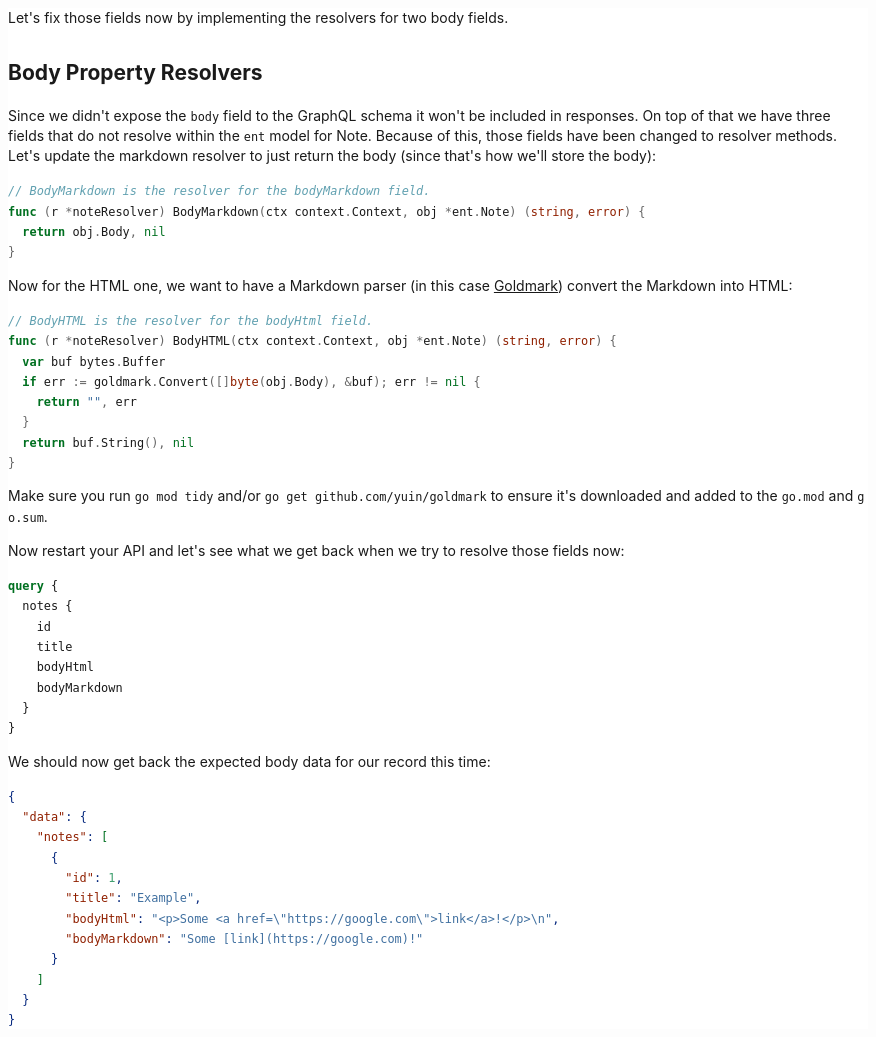 Let's fix those fields now by implementing the resolvers for two body fields.

## Body Property Resolvers

Since we didn't expose the `body` field to the GraphQL schema it won't be included in responses. On top of that we have
three fields that do not resolve within the `ent` model for Note. Because of this, those fields have been changed to
resolver methods. Let's update the markdown resolver to just return the body (since that's how we'll store the body):

```go {file="gql/note.go"}
// BodyMarkdown is the resolver for the bodyMarkdown field.
func (r *noteResolver) BodyMarkdown(ctx context.Context, obj *ent.Note) (string, error) {
  return obj.Body, nil
}
```

Now for the HTML one, we want to have a Markdown parser (in this case [Goldmark](https://github.com/yuin/goldmark))
convert the Markdown into HTML:

```go {file="gql/note.go"}
// BodyHTML is the resolver for the bodyHtml field.
func (r *noteResolver) BodyHTML(ctx context.Context, obj *ent.Note) (string, error) {
  var buf bytes.Buffer
  if err := goldmark.Convert([]byte(obj.Body), &buf); err != nil {
    return "", err
  }
  return buf.String(), nil
}
```

Make sure you run `go mod tidy` and/or `go get github.com/yuin/goldmark` to ensure it's downloaded and added to the
`go.mod` and `go.sum`.

Now restart your API and let's see what we get back when we try to resolve those fields now:

```graphql
query {
  notes {
    id
    title
    bodyHtml
    bodyMarkdown
  }
}
```

We should now get back the expected body data for our record this time:

```json
{
  "data": {
    "notes": [
      {
        "id": 1,
        "title": "Example",
        "bodyHtml": "<p>Some <a href=\"https://google.com\">link</a>!</p>\n",
        "bodyMarkdown": "Some [link](https://google.com)!"
      }
    ]
  }
}
```
